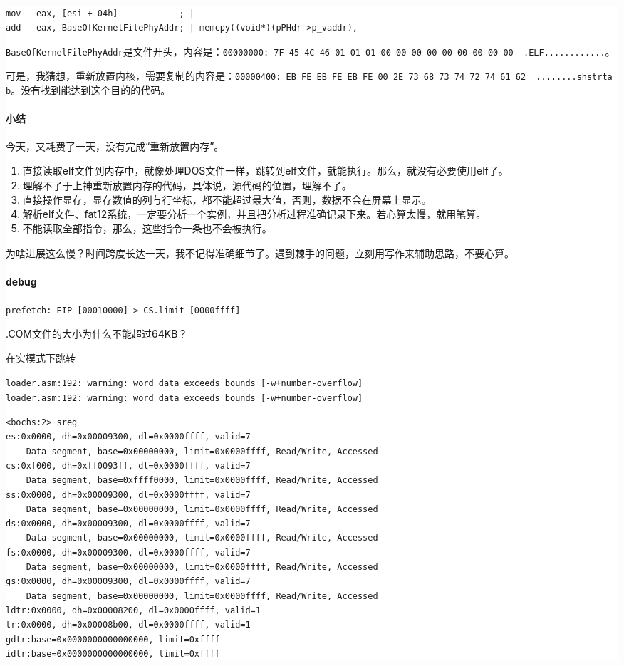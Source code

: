 

```assembly
mov   eax, [esi + 04h]            ; |
add   eax, BaseOfKernelFilePhyAddr; | memcpy((void*)(pPHdr->p_vaddr),
```



`BaseOfKernelFilePhyAddr`是文件开头，内容是：`00000000: 7F 45 4C 46 01 01 01 00 00 00 00 00 00 00 00 00  .ELF............`。

可是，我猜想，重新放置内核，需要复制的内容是：`00000400: EB FE EB FE EB FE 00 2E 73 68 73 74 72 74 61 62  ........shstrtab`。没有找到能达到这个目的的代码。

#### 小结

今天，又耗费了一天，没有完成“重新放置内存”。

1. 直接读取elf文件到内存中，就像处理DOS文件一样，跳转到elf文件，就能执行。那么，就没有必要使用elf了。
2. 理解不了于上神重新放置内存的代码，具体说，源代码的位置，理解不了。
3. 直接操作显存，显存数值的列与行坐标，都不能超过最大值，否则，数据不会在屏幕上显示。
4. 解析elf文件、fat12系统，一定要分析一个实例，并且把分析过程准确记录下来。若心算太慢，就用笔算。
5. 不能读取全部指令，那么，这些指令一条也不会被执行。



为啥进展这么慢？时间跨度长达一天，我不记得准确细节了。遇到棘手的问题，立刻用写作来辅助思路，不要心算。

#### debug

```shell
prefetch: EIP [00010000] > CS.limit [0000ffff]
```

.COM文件的大小为什么不能超过64KB？

在实模式下跳转

```shell
loader.asm:192: warning: word data exceeds bounds [-w+number-overflow]
loader.asm:192: warning: word data exceeds bounds [-w+number-overflow]
```



```shell
<bochs:2> sreg
es:0x0000, dh=0x00009300, dl=0x0000ffff, valid=7
	Data segment, base=0x00000000, limit=0x0000ffff, Read/Write, Accessed
cs:0xf000, dh=0xff0093ff, dl=0x0000ffff, valid=7
	Data segment, base=0xffff0000, limit=0x0000ffff, Read/Write, Accessed
ss:0x0000, dh=0x00009300, dl=0x0000ffff, valid=7
	Data segment, base=0x00000000, limit=0x0000ffff, Read/Write, Accessed
ds:0x0000, dh=0x00009300, dl=0x0000ffff, valid=7
	Data segment, base=0x00000000, limit=0x0000ffff, Read/Write, Accessed
fs:0x0000, dh=0x00009300, dl=0x0000ffff, valid=7
	Data segment, base=0x00000000, limit=0x0000ffff, Read/Write, Accessed
gs:0x0000, dh=0x00009300, dl=0x0000ffff, valid=7
	Data segment, base=0x00000000, limit=0x0000ffff, Read/Write, Accessed
ldtr:0x0000, dh=0x00008200, dl=0x0000ffff, valid=1
tr:0x0000, dh=0x00008b00, dl=0x0000ffff, valid=1
gdtr:base=0x0000000000000000, limit=0xffff
idtr:base=0x0000000000000000, limit=0xffff
```
